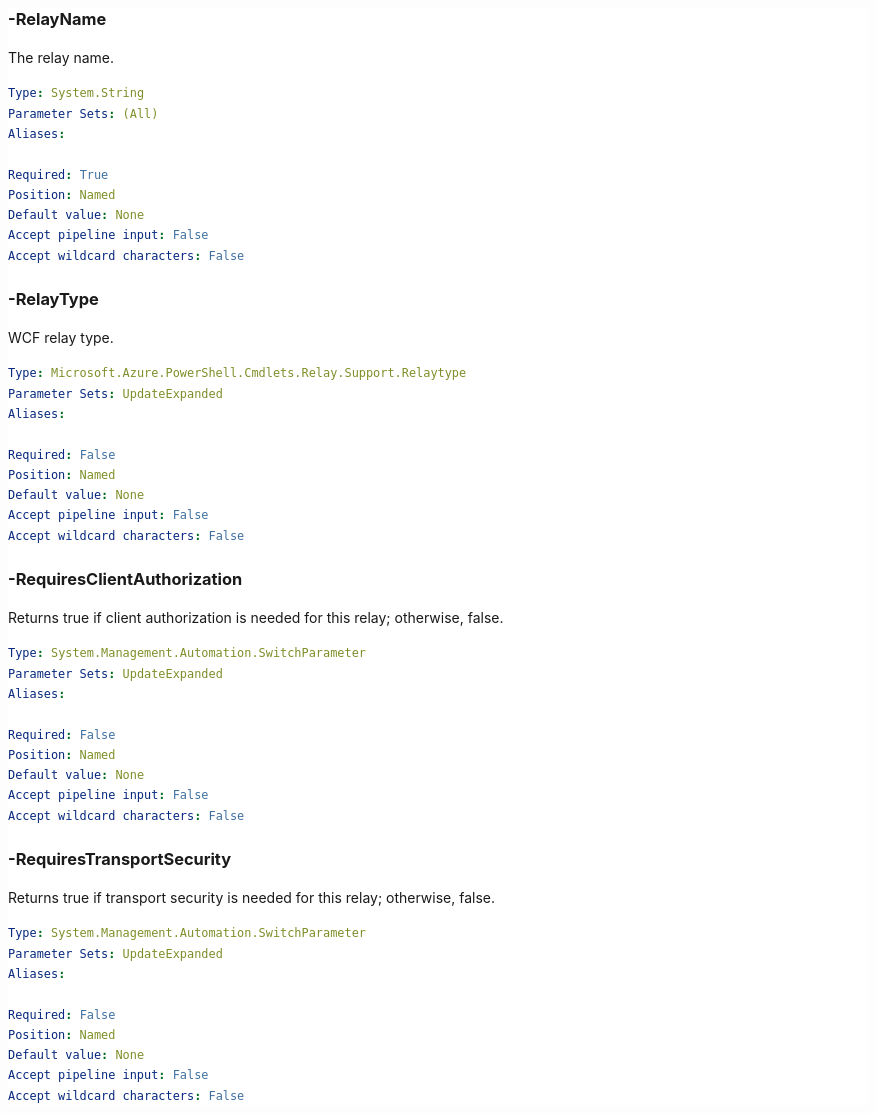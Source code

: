 ### -RelayName
The relay name.

```yaml
Type: System.String
Parameter Sets: (All)
Aliases:

Required: True
Position: Named
Default value: None
Accept pipeline input: False
Accept wildcard characters: False
```

### -RelayType
WCF relay type.

```yaml
Type: Microsoft.Azure.PowerShell.Cmdlets.Relay.Support.Relaytype
Parameter Sets: UpdateExpanded
Aliases:

Required: False
Position: Named
Default value: None
Accept pipeline input: False
Accept wildcard characters: False
```

### -RequiresClientAuthorization
Returns true if client authorization is needed for this relay; otherwise, false.

```yaml
Type: System.Management.Automation.SwitchParameter
Parameter Sets: UpdateExpanded
Aliases:

Required: False
Position: Named
Default value: None
Accept pipeline input: False
Accept wildcard characters: False
```

### -RequiresTransportSecurity
Returns true if transport security is needed for this relay; otherwise, false.

```yaml
Type: System.Management.Automation.SwitchParameter
Parameter Sets: UpdateExpanded
Aliases:

Required: False
Position: Named
Default value: None
Accept pipeline input: False
Accept wildcard characters: False
```
